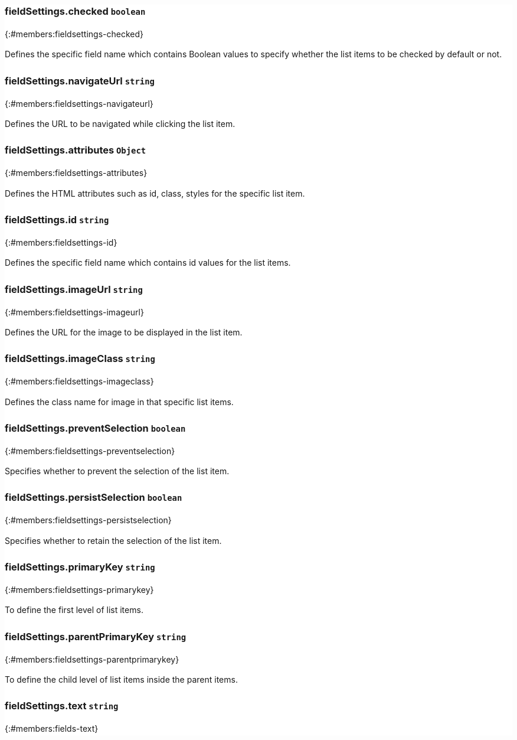 ### fieldSettings.checked `boolean`
{:#members:fieldsettings-checked}

Defines the specific field name which contains Boolean values to specify whether the list items to be checked by default or not.

### fieldSettings.navigateUrl `string`
{:#members:fieldsettings-navigateurl}

Defines the URL to be navigated while clicking the list item. 

### fieldSettings.attributes `Object`
{:#members:fieldsettings-attributes}

Defines the HTML attributes such as id, class, styles for the specific list item.

### fieldSettings.id `string`
{:#members:fieldsettings-id}

Defines the specific field name which contains id values for the list items.

### fieldSettings.imageUrl `string`
{:#members:fieldsettings-imageurl}

Defines the URL for the image to be displayed in the list item.

### fieldSettings.imageClass `string`
{:#members:fieldsettings-imageclass}

Defines the class name for image in that specific list items.

### fieldSettings.preventSelection `boolean`
{:#members:fieldsettings-preventselection}

Specifies whether to prevent the selection of the list item.

### fieldSettings.persistSelection `boolean`
{:#members:fieldsettings-persistselection}

Specifies whether to retain the selection of the list item.

### fieldSettings.primaryKey `string`
{:#members:fieldsettings-primarykey}

To define the first level of list items.

### fieldSettings.parentPrimaryKey `string`
{:#members:fieldsettings-parentprimarykey}

To define the child level of list items inside the parent items.

### fieldSettings.text `string`
{:#members:fields-text}
